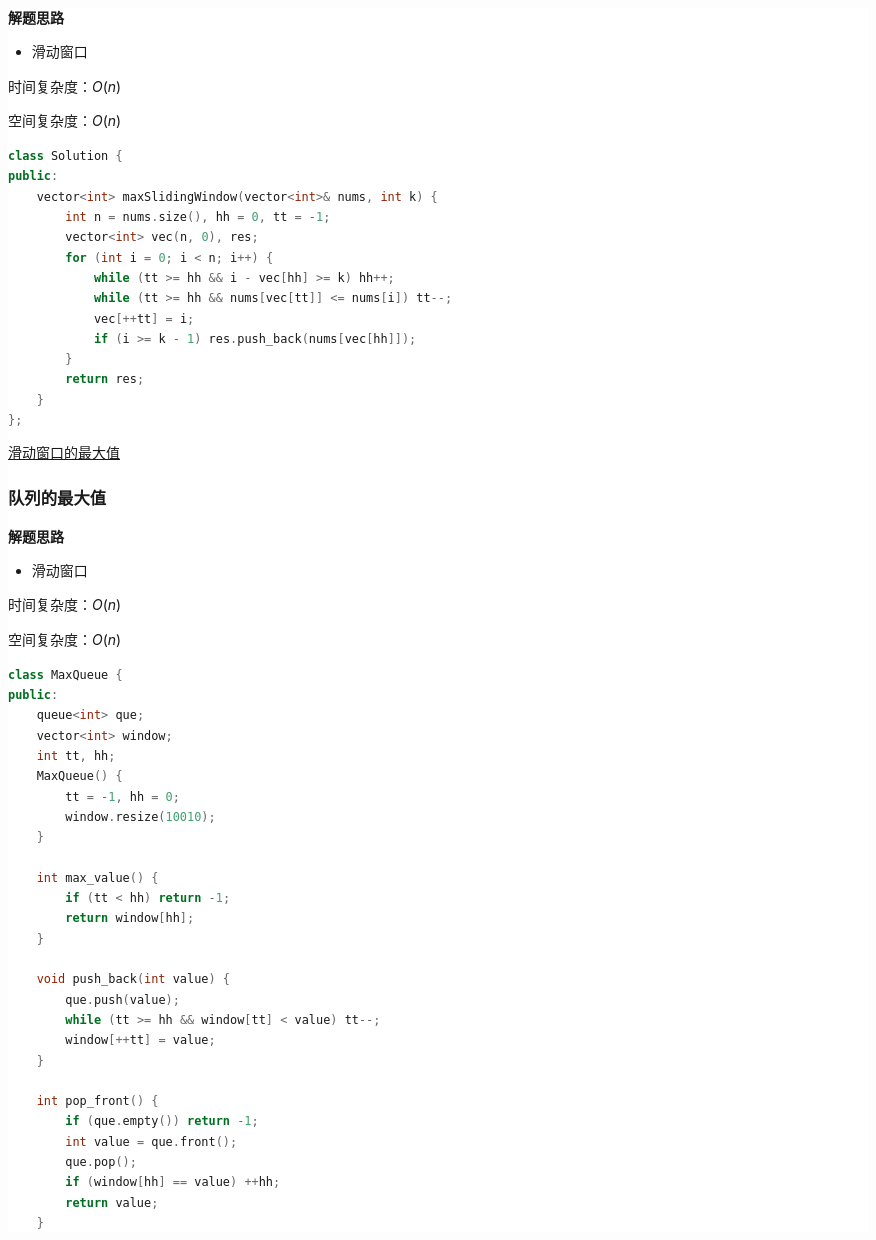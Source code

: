 **解题思路**

* 滑动窗口

时间复杂度：$O(n)$

空间复杂度：$O(n)$

```cpp
class Solution {
public:
    vector<int> maxSlidingWindow(vector<int>& nums, int k) {
        int n = nums.size(), hh = 0, tt = -1;
        vector<int> vec(n, 0), res;
        for (int i = 0; i < n; i++) {
            while (tt >= hh && i - vec[hh] >= k) hh++;
            while (tt >= hh && nums[vec[tt]] <= nums[i]) tt--;
            vec[++tt] = i;
            if (i >= k - 1) res.push_back(nums[vec[hh]]);
        }
        return res;
    }
};
```



[滑动窗口的最大值](https://leetcode-cn.com/problems/hua-dong-chuang-kou-de-zui-da-zhi-lcof)



### 队列的最大值

**解题思路**

* 滑动窗口

时间复杂度：$O(n)$

空间复杂度：$O(n)$

```cpp
class MaxQueue {
public:
    queue<int> que;
    vector<int> window;
    int tt, hh;
    MaxQueue() {
        tt = -1, hh = 0;
        window.resize(10010);
    }
    
    int max_value() {
        if (tt < hh) return -1;
        return window[hh];
    }
    
    void push_back(int value) {
        que.push(value);
        while (tt >= hh && window[tt] < value) tt--;
        window[++tt] = value; 
    }
    
    int pop_front() {
        if (que.empty()) return -1;
        int value = que.front();
        que.pop();
        if (window[hh] == value) ++hh; 
        return value;
    }
```